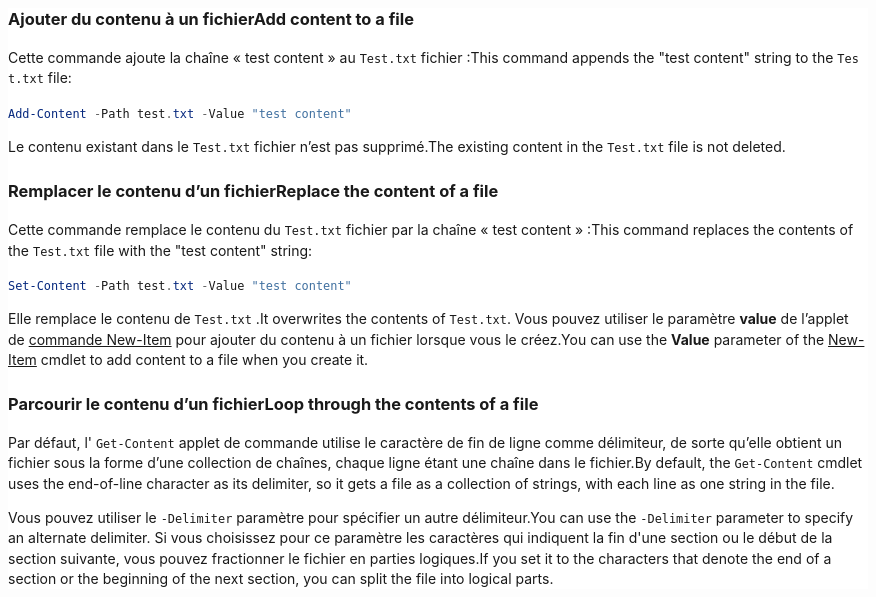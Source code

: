 ### <a name="add-content-to-a-file"></a><span data-ttu-id="b29bf-176">Ajouter du contenu à un fichier</span><span class="sxs-lookup"><span data-stu-id="b29bf-176">Add content to a file</span></span>

<span data-ttu-id="b29bf-177">Cette commande ajoute la chaîne « test content » au `Test.txt` fichier :</span><span class="sxs-lookup"><span data-stu-id="b29bf-177">This command appends the "test content" string to the `Test.txt` file:</span></span>

```powershell
Add-Content -Path test.txt -Value "test content"
```

<span data-ttu-id="b29bf-178">Le contenu existant dans le `Test.txt` fichier n’est pas supprimé.</span><span class="sxs-lookup"><span data-stu-id="b29bf-178">The existing content in the `Test.txt` file is not deleted.</span></span>

### <a name="replace-the-content-of-a-file"></a><span data-ttu-id="b29bf-179">Remplacer le contenu d’un fichier</span><span class="sxs-lookup"><span data-stu-id="b29bf-179">Replace the content of a file</span></span>

<span data-ttu-id="b29bf-180">Cette commande remplace le contenu du `Test.txt` fichier par la chaîne « test content » :</span><span class="sxs-lookup"><span data-stu-id="b29bf-180">This command replaces the contents of the `Test.txt` file with the "test content" string:</span></span>

```powershell
Set-Content -Path test.txt -Value "test content"
```

<span data-ttu-id="b29bf-181">Elle remplace le contenu de `Test.txt` .</span><span class="sxs-lookup"><span data-stu-id="b29bf-181">It overwrites the contents of `Test.txt`.</span></span> <span data-ttu-id="b29bf-182">Vous pouvez utiliser le paramètre **value** de l’applet de [commande New-Item](xref:Microsoft.PowerShell.Management.New-Item) pour ajouter du contenu à un fichier lorsque vous le créez.</span><span class="sxs-lookup"><span data-stu-id="b29bf-182">You can use the **Value** parameter of the [New-Item](xref:Microsoft.PowerShell.Management.New-Item) cmdlet to add content to a file when you create it.</span></span>

### <a name="loop-through-the-contents-of-a-file"></a><span data-ttu-id="b29bf-183">Parcourir le contenu d’un fichier</span><span class="sxs-lookup"><span data-stu-id="b29bf-183">Loop through the contents of a file</span></span>

<span data-ttu-id="b29bf-184">Par défaut, l' `Get-Content` applet de commande utilise le caractère de fin de ligne comme délimiteur, de sorte qu’elle obtient un fichier sous la forme d’une collection de chaînes, chaque ligne étant une chaîne dans le fichier.</span><span class="sxs-lookup"><span data-stu-id="b29bf-184">By default, the `Get-Content` cmdlet uses the end-of-line character as its delimiter, so it gets a file as a collection of strings, with each line as one string in the file.</span></span>

<span data-ttu-id="b29bf-185">Vous pouvez utiliser le `-Delimiter` paramètre pour spécifier un autre délimiteur.</span><span class="sxs-lookup"><span data-stu-id="b29bf-185">You can use the `-Delimiter` parameter to specify an alternate delimiter.</span></span> <span data-ttu-id="b29bf-186">Si vous choisissez pour ce paramètre les caractères qui indiquent la fin d'une section ou le début de la section suivante, vous pouvez fractionner le fichier en parties logiques.</span><span class="sxs-lookup"><span data-stu-id="b29bf-186">If you set it to the characters that denote the end of a section or the beginning of the next section, you can split the file into logical parts.</span></span>
